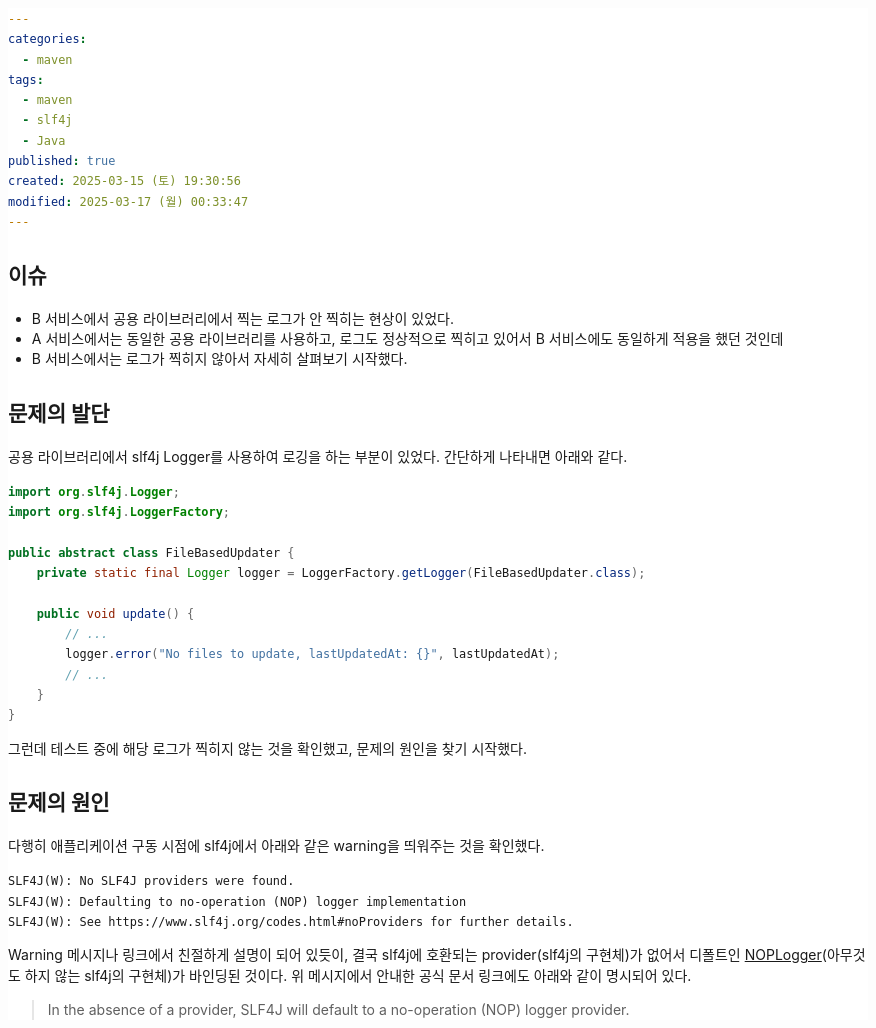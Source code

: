 ```yaml
---
categories:
  - maven
tags:
  - maven
  - slf4j
  - Java
published: true
created: 2025-03-15 (토) 19:30:56
modified: 2025-03-17 (월) 00:33:47
---
```


## 이슈

- B 서비스에서 공용 라이브러리에서 찍는 로그가 안 찍히는 현상이 있었다.
- A 서비스에서는 동일한 공용 라이브러리를 사용하고, 로그도 정상적으로 찍히고 있어서 B 서비스에도 동일하게 적용을 했던 것인데
- B 서비스에서는 로그가 찍히지 않아서 자세히 살펴보기 시작했다.

## 문제의 발단

공용 라이브러리에서 slf4j Logger를 사용하여 로깅을 하는 부분이 있었다. 간단하게 나타내면 아래와 같다.

```java
import org.slf4j.Logger;  
import org.slf4j.LoggerFactory;

public abstract class FileBasedUpdater {
	private static final Logger logger = LoggerFactory.getLogger(FileBasedUpdater.class);
	
	public void update() {
		// ...
		logger.error("No files to update, lastUpdatedAt: {}", lastUpdatedAt);
		// ...
    }
}
```

그런데 테스트 중에 해당 로그가 찍히지 않는 것을 확인했고, 문제의 원인을 찾기 시작했다.

## 문제의 원인

다행히 애플리케이션 구동 시점에 slf4j에서 아래와 같은 warning을 띄워주는 것을 확인했다.

```console
SLF4J(W): No SLF4J providers were found.
SLF4J(W): Defaulting to no-operation (NOP) logger implementation
SLF4J(W): See https://www.slf4j.org/codes.html#noProviders for further details.
```

Warning 메시지나 링크에서 친절하게 설명이 되어 있듯이,
결국 slf4j에 호환되는 provider(slf4j의 구현체)가 없어서 디폴트인 [NOPLogger](https://www.slf4j.org/apidocs/org/slf4j/helpers/NOPLogger.html)(아무것도 하지 않는 slf4j의 구현체)가 바인딩된 것이다.
위 메시지에서 안내한 공식 문서 링크에도 아래와 같이 명시되어 있다.
> In the absence of a provider, SLF4J will default to a no-operation (NOP) logger provider.

